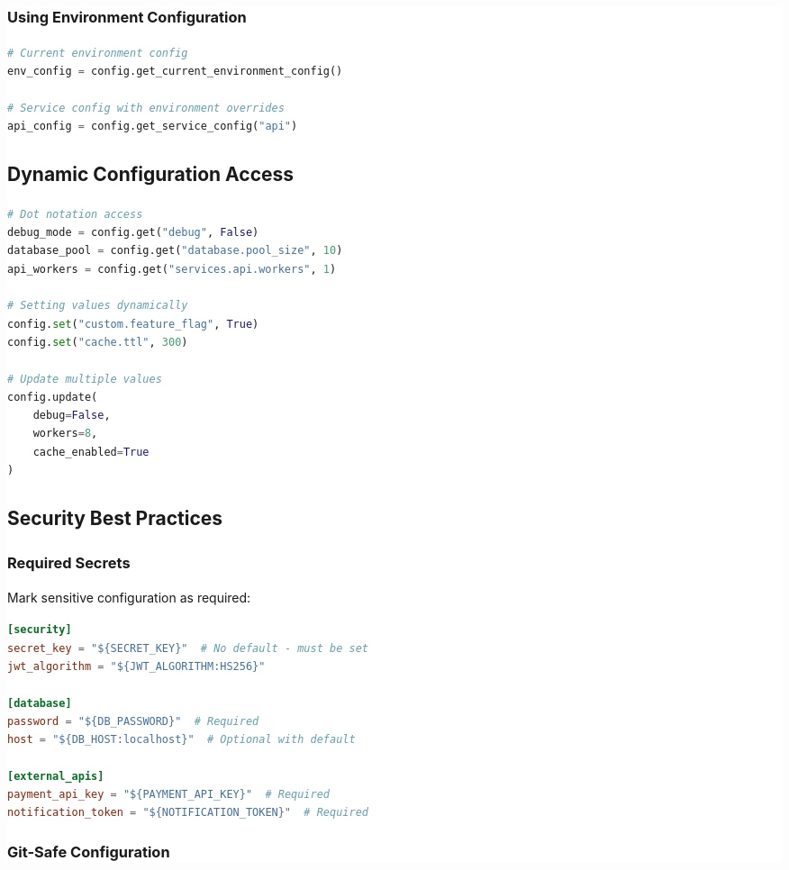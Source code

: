 ### Using Environment Configuration

```python
# Current environment config
env_config = config.get_current_environment_config()

# Service config with environment overrides
api_config = config.get_service_config("api")
```

## Dynamic Configuration Access

```python
# Dot notation access
debug_mode = config.get("debug", False)
database_pool = config.get("database.pool_size", 10)
api_workers = config.get("services.api.workers", 1)

# Setting values dynamically
config.set("custom.feature_flag", True)
config.set("cache.ttl", 300)

# Update multiple values
config.update(
    debug=False,
    workers=8,
    cache_enabled=True
)
```

## Security Best Practices

### Required Secrets

Mark sensitive configuration as required:

```toml
[security]
secret_key = "${SECRET_KEY}"  # No default - must be set
jwt_algorithm = "${JWT_ALGORITHM:HS256}"

[database]
password = "${DB_PASSWORD}"  # Required
host = "${DB_HOST:localhost}"  # Optional with default

[external_apis]
payment_api_key = "${PAYMENT_API_KEY}"  # Required
notification_token = "${NOTIFICATION_TOKEN}"  # Required
```

### Git-Safe Configuration
